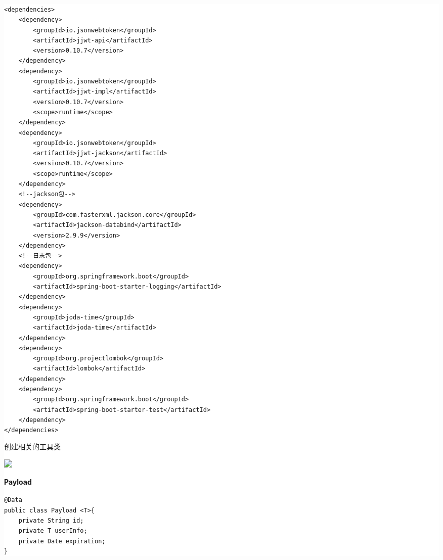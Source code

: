 ```
<dependencies>
    <dependency>
        <groupId>io.jsonwebtoken</groupId>
        <artifactId>jjwt-api</artifactId>
        <version>0.10.7</version>
    </dependency>
    <dependency>
        <groupId>io.jsonwebtoken</groupId>
        <artifactId>jjwt-impl</artifactId>
        <version>0.10.7</version>
        <scope>runtime</scope>
    </dependency>
    <dependency>
        <groupId>io.jsonwebtoken</groupId>
        <artifactId>jjwt-jackson</artifactId>
        <version>0.10.7</version>
        <scope>runtime</scope>
    </dependency>
    <!--jackson包-->
    <dependency>
        <groupId>com.fasterxml.jackson.core</groupId>
        <artifactId>jackson-databind</artifactId>
        <version>2.9.9</version>
    </dependency>
    <!--日志包-->
    <dependency>
        <groupId>org.springframework.boot</groupId>
        <artifactId>spring-boot-starter-logging</artifactId>
    </dependency>
    <dependency>
        <groupId>joda-time</groupId>
        <artifactId>joda-time</artifactId>
    </dependency>
    <dependency>
        <groupId>org.projectlombok</groupId>
        <artifactId>lombok</artifactId>
    </dependency>
    <dependency>
        <groupId>org.springframework.boot</groupId>
        <artifactId>spring-boot-starter-test</artifactId>
    </dependency>
</dependencies>

```

创建相关的工具类  

![](https://mmbiz.qpic.cn/mmbiz_png/eQPyBffYbufyg01nHIrpMGoMrsthhZHxX0sEWYReeFkia7bZgSeygl7wsxvvtNvwMB35V6m0SCzNt9ibcIXibB8Zw/640?wx_fmt=png)

**Payload**

```
@Data
public class Payload <T>{
    private String id;
    private T userInfo;
    private Date expiration;
}

```
